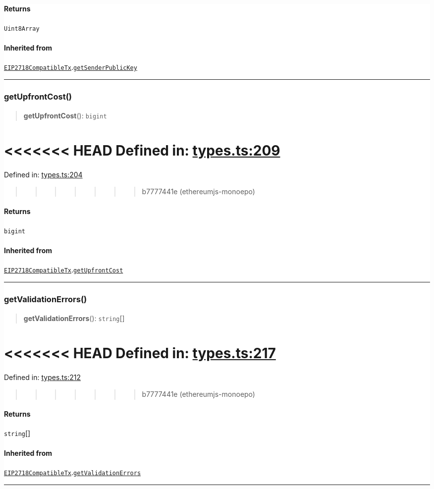 #### Returns

`Uint8Array`

#### Inherited from

[`EIP2718CompatibleTx`](EIP2718CompatibleTx.md).[`getSenderPublicKey`](EIP2718CompatibleTx.md#getsenderpublickey)

***

### getUpfrontCost()

> **getUpfrontCost**(): `bigint`

<<<<<<< HEAD
Defined in: [types.ts:209](https://github.com/ethereumjs/ethereumjs-monorepo/blob/master/packages/tx/src/types.ts#L209)
=======
Defined in: [types.ts:204](https://github.com/Dargon789/ethereumjs-monorepo/blob/master/packages/tx/src/types.ts#L204)
>>>>>>> b7777441e (ethereumjs-monoepo)

#### Returns

`bigint`

#### Inherited from

[`EIP2718CompatibleTx`](EIP2718CompatibleTx.md).[`getUpfrontCost`](EIP2718CompatibleTx.md#getupfrontcost)

***

### getValidationErrors()

> **getValidationErrors**(): `string`[]

<<<<<<< HEAD
Defined in: [types.ts:217](https://github.com/ethereumjs/ethereumjs-monorepo/blob/master/packages/tx/src/types.ts#L217)
=======
Defined in: [types.ts:212](https://github.com/Dargon789/ethereumjs-monorepo/blob/master/packages/tx/src/types.ts#L212)
>>>>>>> b7777441e (ethereumjs-monoepo)

#### Returns

`string`[]

#### Inherited from

[`EIP2718CompatibleTx`](EIP2718CompatibleTx.md).[`getValidationErrors`](EIP2718CompatibleTx.md#getvalidationerrors)

***
